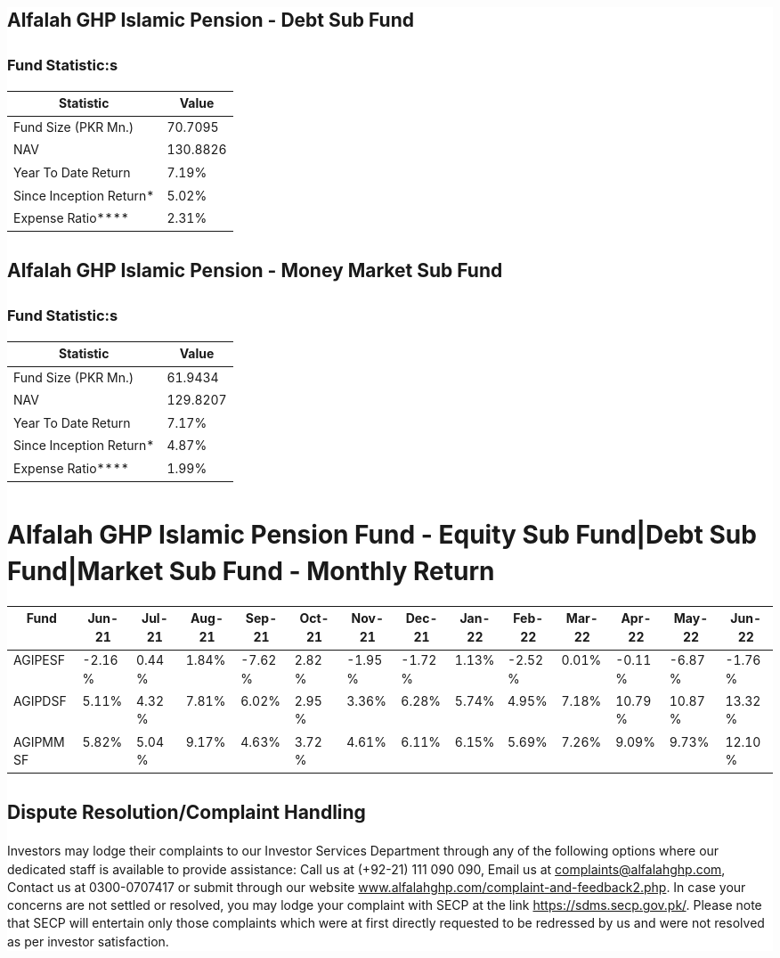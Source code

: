 ## Alfalah GHP Islamic Pension - Debt Sub Fund

### Fund Statistic:s

| Statistic                | Value    |
| ------------------------ | -------- |
| Fund Size (PKR Mn.)      | 70.7095  |
| NAV                      | 130.8826 |
| Year To Date Return      | 7.19%    |
| Since Inception Return\* | 5.02%    |
| Expense Ratio\*\*\*\*    | 2.31%    |

## Alfalah GHP Islamic Pension - Money Market Sub Fund

### Fund Statistic:s

| Statistic                | Value    |
| ------------------------ | -------- |
| Fund Size (PKR Mn.)      | 61.9434  |
| NAV                      | 129.8207 |
| Year To Date Return      | 7.17%    |
| Since Inception Return\* | 4.87%    |
| Expense Ratio\*\*\*\*    | 1.99%    |

# Alfalah GHP Islamic Pension Fund - Equity Sub Fund|Debt Sub Fund|Market Sub Fund - Monthly Return

| Fund     | Jun-21 | Jul-21 | Aug-21 | Sep-21 | Oct-21 | Nov-21 | Dec-21 | Jan-22 | Feb-22 | Mar-22 | Apr-22 | May-22 | Jun-22 |
| -------- | ------ | ------ | ------ | ------ | ------ | ------ | ------ | ------ | ------ | ------ | ------ | ------ | ------ |
| AGIPESF  | -2.16% | 0.44%  | 1.84%  | -7.62% | 2.82%  | -1.95% | -1.72% | 1.13%  | -2.52% | 0.01%  | -0.11% | -6.87% | -1.76% |
| AGIPDSF  | 5.11%  | 4.32%  | 7.81%  | 6.02%  | 2.95%  | 3.36%  | 6.28%  | 5.74%  | 4.95%  | 7.18%  | 10.79% | 10.87% | 13.32% |
| AGIPMMSF | 5.82%  | 5.04%  | 9.17%  | 4.63%  | 3.72%  | 4.61%  | 6.11%  | 6.15%  | 5.69%  | 7.26%  | 9.09%  | 9.73%  | 12.10% |

## Dispute Resolution/Complaint Handling

Investors may lodge their complaints to our Investor Services Department through any of the following options where our dedicated staff is available to provide assistance: Call us at (+92-21) 111 090 090, Email us at complaints@alfalahghp.com, Contact us at 0300-0707417 or submit through our website www.alfalahghp.com/complaint-and-feedback2.php. In case your concerns are not settled or resolved, you may lodge your complaint with SECP at the link https://sdms.secp.gov.pk/. Please note that SECP will entertain only those complaints which were at first directly requested to be redressed by us and were not resolved as per investor satisfaction.
